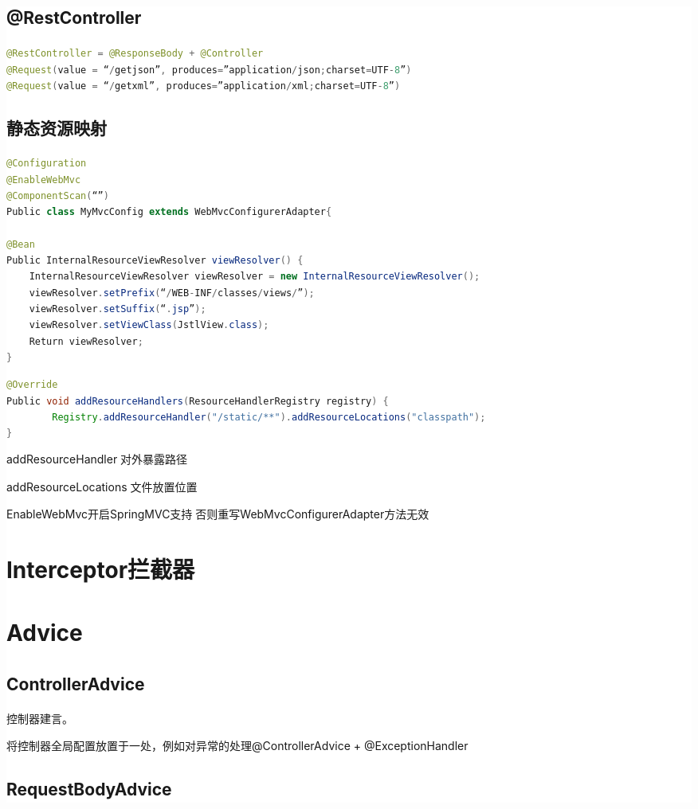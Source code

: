 ## @RestController

``` java
@RestController = @ResponseBody + @Controller
@Request(value = “/getjson”, produces=”application/json;charset=UTF-8”)
@Request(value = “/getxml”, produces=”application/xml;charset=UTF-8”)
```

## 静态资源映射

``` java
@Configuration
@EnableWebMvc
@ComponentScan(“”)
Public class MyMvcConfig extends WebMvcConfigurerAdapter{

@Bean
Public InternalResourceViewResolver viewResolver() {
	InternalResourceViewResolver viewResolver = new InternalResourceViewResolver();
	viewResolver.setPrefix(“/WEB-INF/classes/views/”);
	viewResolver.setSuffix(“.jsp”);
	viewResolver.setViewClass(JstlView.class);
	Return viewResolver;
}
```

``` java
@Override
Public void addResourceHandlers(ResourceHandlerRegistry registry) {
        Registry.addResourceHandler("/static/**").addResourceLocations("classpath");
}
```

addResourceHandler 对外暴露路径

addResourceLocations 文件放置位置

EnableWebMvc开启SpringMVC支持 否则重写WebMvcConfigurerAdapter方法无效 

# Interceptor拦截器

# Advice

## ControllerAdvice

控制器建言。

将控制器全局配置放置于一处，例如对异常的处理@ControllerAdvice + @ExceptionHandler

## RequestBodyAdvice
